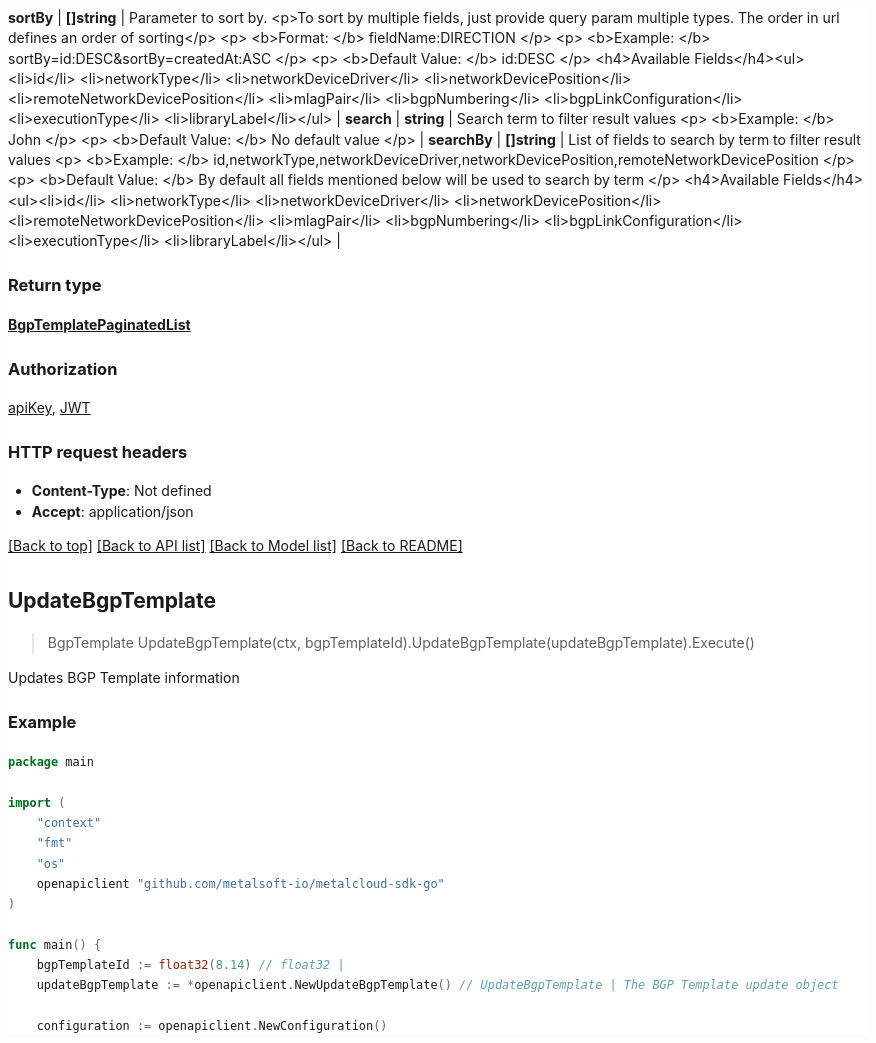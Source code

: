  **sortBy** | **[]string** | Parameter to sort by.       &lt;p&gt;To sort by multiple fields, just provide query param multiple types. The order in url defines an order of sorting&lt;/p&gt;       &lt;p&gt;              &lt;b&gt;Format: &lt;/b&gt; fieldName:DIRECTION           &lt;/p&gt;       &lt;p&gt;              &lt;b&gt;Example: &lt;/b&gt; sortBy&#x3D;id:DESC&amp;sortBy&#x3D;createdAt:ASC           &lt;/p&gt;       &lt;p&gt;              &lt;b&gt;Default Value: &lt;/b&gt; id:DESC           &lt;/p&gt;       &lt;h4&gt;Available Fields&lt;/h4&gt;&lt;ul&gt;&lt;li&gt;id&lt;/li&gt; &lt;li&gt;networkType&lt;/li&gt; &lt;li&gt;networkDeviceDriver&lt;/li&gt; &lt;li&gt;networkDevicePosition&lt;/li&gt; &lt;li&gt;remoteNetworkDevicePosition&lt;/li&gt; &lt;li&gt;mlagPair&lt;/li&gt; &lt;li&gt;bgpNumbering&lt;/li&gt; &lt;li&gt;bgpLinkConfiguration&lt;/li&gt; &lt;li&gt;executionType&lt;/li&gt; &lt;li&gt;libraryLabel&lt;/li&gt;&lt;/ul&gt;        | 
 **search** | **string** | Search term to filter result values         &lt;p&gt;              &lt;b&gt;Example: &lt;/b&gt; John           &lt;/p&gt;         &lt;p&gt;              &lt;b&gt;Default Value: &lt;/b&gt; No default value           &lt;/p&gt;          | 
 **searchBy** | **[]string** | List of fields to search by term to filter result values         &lt;p&gt;              &lt;b&gt;Example: &lt;/b&gt; id,networkType,networkDeviceDriver,networkDevicePosition,remoteNetworkDevicePosition           &lt;/p&gt;         &lt;p&gt;              &lt;b&gt;Default Value: &lt;/b&gt; By default all fields mentioned below will be used to search by term           &lt;/p&gt;         &lt;h4&gt;Available Fields&lt;/h4&gt;&lt;ul&gt;&lt;li&gt;id&lt;/li&gt; &lt;li&gt;networkType&lt;/li&gt; &lt;li&gt;networkDeviceDriver&lt;/li&gt; &lt;li&gt;networkDevicePosition&lt;/li&gt; &lt;li&gt;remoteNetworkDevicePosition&lt;/li&gt; &lt;li&gt;mlagPair&lt;/li&gt; &lt;li&gt;bgpNumbering&lt;/li&gt; &lt;li&gt;bgpLinkConfiguration&lt;/li&gt; &lt;li&gt;executionType&lt;/li&gt; &lt;li&gt;libraryLabel&lt;/li&gt;&lt;/ul&gt;          | 

### Return type

[**BgpTemplatePaginatedList**](BgpTemplatePaginatedList.md)

### Authorization

[apiKey](../README.md#apiKey), [JWT](../README.md#JWT)

### HTTP request headers

- **Content-Type**: Not defined
- **Accept**: application/json

[[Back to top]](#) [[Back to API list]](../README.md#documentation-for-api-endpoints)
[[Back to Model list]](../README.md#documentation-for-models)
[[Back to README]](../README.md)


## UpdateBgpTemplate

> BgpTemplate UpdateBgpTemplate(ctx, bgpTemplateId).UpdateBgpTemplate(updateBgpTemplate).Execute()

Updates BGP Template information



### Example

```go
package main

import (
	"context"
	"fmt"
	"os"
	openapiclient "github.com/metalsoft-io/metalcloud-sdk-go"
)

func main() {
	bgpTemplateId := float32(8.14) // float32 | 
	updateBgpTemplate := *openapiclient.NewUpdateBgpTemplate() // UpdateBgpTemplate | The BGP Template update object

	configuration := openapiclient.NewConfiguration()
```